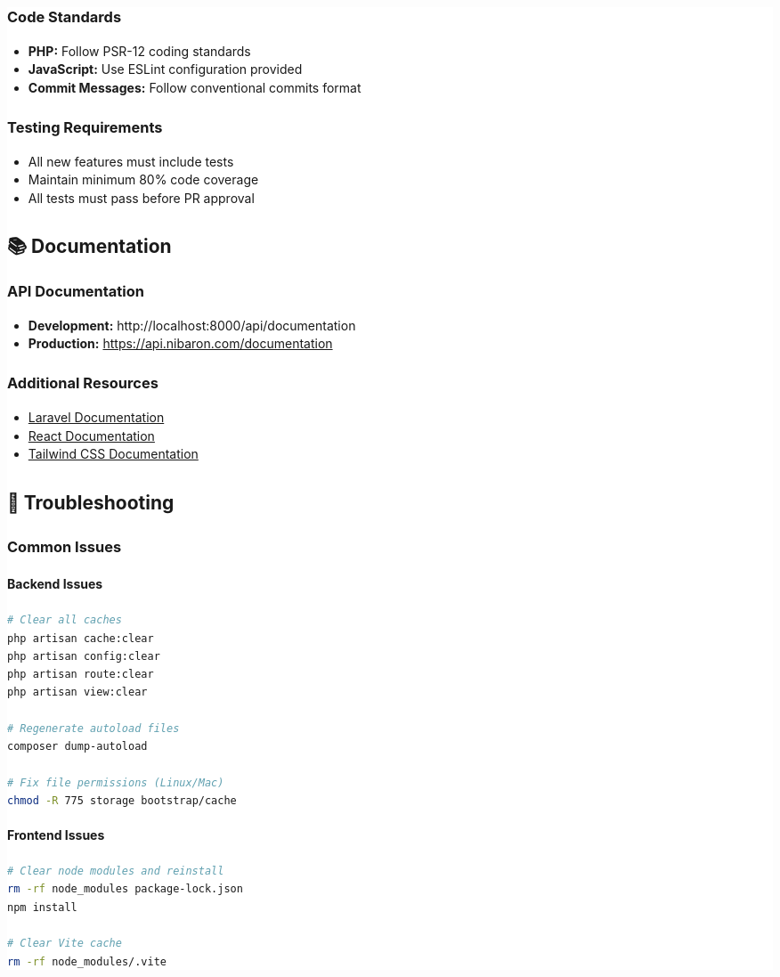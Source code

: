 ### Code Standards
- **PHP:** Follow PSR-12 coding standards
- **JavaScript:** Use ESLint configuration provided
- **Commit Messages:** Follow conventional commits format

### Testing Requirements
- All new features must include tests
- Maintain minimum 80% code coverage
- All tests must pass before PR approval

## 📚 Documentation

### API Documentation
- **Development:** http://localhost:8000/api/documentation
- **Production:** https://api.nibaron.com/documentation

### Additional Resources
- [Laravel Documentation](https://laravel.com/docs)
- [React Documentation](https://react.dev)
- [Tailwind CSS Documentation](https://tailwindcss.com/docs)

## 🔧 Troubleshooting

### Common Issues

#### Backend Issues
```bash
# Clear all caches
php artisan cache:clear
php artisan config:clear
php artisan route:clear
php artisan view:clear

# Regenerate autoload files
composer dump-autoload

# Fix file permissions (Linux/Mac)
chmod -R 775 storage bootstrap/cache
```

#### Frontend Issues
```bash
# Clear node modules and reinstall
rm -rf node_modules package-lock.json
npm install

# Clear Vite cache
rm -rf node_modules/.vite
```
